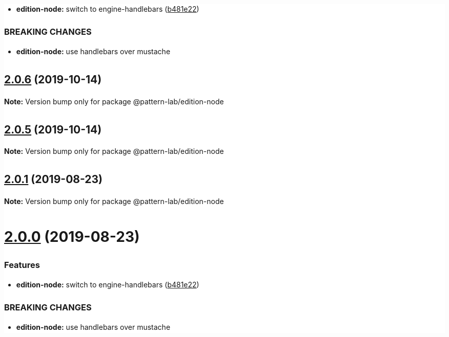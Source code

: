 * **edition-node:** switch to engine-handlebars ([b481e22](https://github.com/pattern-lab/patternlab-node/tree/master/packages/edition-node/commit/b481e22dc1f41ddd4da709621640a15190fba257))


### BREAKING CHANGES

* **edition-node:** use handlebars over mustache






## [2.0.6](https://github.com/pattern-lab/patternlab-node/tree/master/packages/edition-node/compare/@pattern-lab/edition-node@2.0.5...@pattern-lab/edition-node@2.0.6) (2019-10-14)

**Note:** Version bump only for package @pattern-lab/edition-node






## [2.0.5](https://github.com/pattern-lab/patternlab-node/tree/master/packages/edition-node/compare/@pattern-lab/edition-node@2.0.4...@pattern-lab/edition-node@2.0.5) (2019-10-14)

**Note:** Version bump only for package @pattern-lab/edition-node






## [2.0.1](https://github.com/pattern-lab/patternlab-node/tree/master/packages/edition-node/compare/@pattern-lab/edition-node@2.0.0...@pattern-lab/edition-node@2.0.1) (2019-08-23)

**Note:** Version bump only for package @pattern-lab/edition-node





# [2.0.0](https://github.com/pattern-lab/patternlab-node/tree/master/packages/edition-node/compare/@pattern-lab/edition-node@1.0.2...@pattern-lab/edition-node@2.0.0) (2019-08-23)


### Features

* **edition-node:** switch to engine-handlebars ([b481e22](https://github.com/pattern-lab/patternlab-node/tree/master/packages/edition-node/commit/b481e22))


### BREAKING CHANGES

* **edition-node:** use handlebars over mustache

